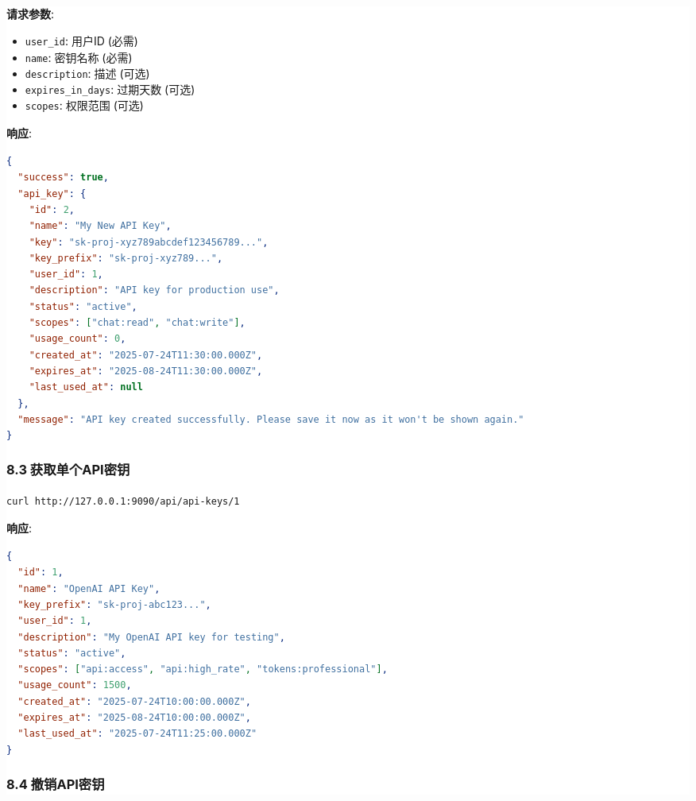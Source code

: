 **请求参数**:
- `user_id`: 用户ID (必需)
- `name`: 密钥名称 (必需)
- `description`: 描述 (可选)
- `expires_in_days`: 过期天数 (可选)
- `scopes`: 权限范围 (可选)

**响应**:
```json
{
  "success": true,
  "api_key": {
    "id": 2,
    "name": "My New API Key",
    "key": "sk-proj-xyz789abcdef123456789...",
    "key_prefix": "sk-proj-xyz789...",
    "user_id": 1,
    "description": "API key for production use",
    "status": "active",
    "scopes": ["chat:read", "chat:write"],
    "usage_count": 0,
    "created_at": "2025-07-24T11:30:00.000Z",
    "expires_at": "2025-08-24T11:30:00.000Z",
    "last_used_at": null
  },
  "message": "API key created successfully. Please save it now as it won't be shown again."
}
```

### 8.3 获取单个API密钥

```bash
curl http://127.0.0.1:9090/api/api-keys/1
```

**响应**:
```json
{
  "id": 1,
  "name": "OpenAI API Key",
  "key_prefix": "sk-proj-abc123...",
  "user_id": 1,
  "description": "My OpenAI API key for testing",
  "status": "active",
  "scopes": ["api:access", "api:high_rate", "tokens:professional"],
  "usage_count": 1500,
  "created_at": "2025-07-24T10:00:00.000Z",
  "expires_at": "2025-08-24T10:00:00.000Z",
  "last_used_at": "2025-07-24T11:25:00.000Z"
}
```

### 8.4 撤销API密钥
